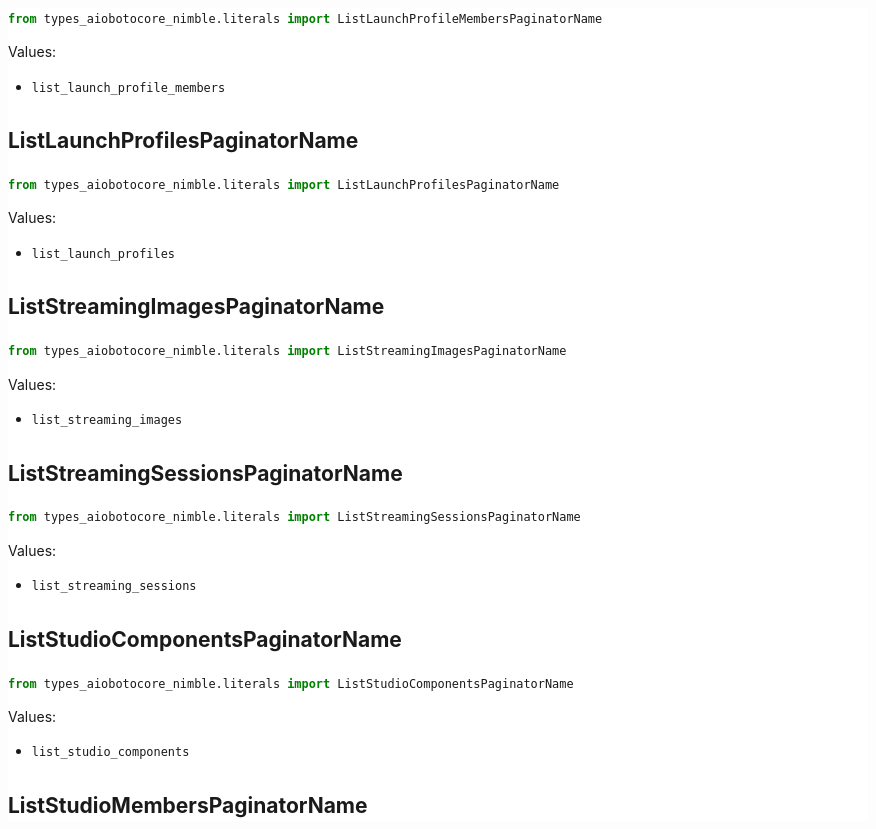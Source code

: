 ```python
from types_aiobotocore_nimble.literals import ListLaunchProfileMembersPaginatorName
```

Values:

- `list_launch_profile_members`

<a id="listlaunchprofilespaginatorname"></a>

## ListLaunchProfilesPaginatorName

```python
from types_aiobotocore_nimble.literals import ListLaunchProfilesPaginatorName
```

Values:

- `list_launch_profiles`

<a id="liststreamingimagespaginatorname"></a>

## ListStreamingImagesPaginatorName

```python
from types_aiobotocore_nimble.literals import ListStreamingImagesPaginatorName
```

Values:

- `list_streaming_images`

<a id="liststreamingsessionspaginatorname"></a>

## ListStreamingSessionsPaginatorName

```python
from types_aiobotocore_nimble.literals import ListStreamingSessionsPaginatorName
```

Values:

- `list_streaming_sessions`

<a id="liststudiocomponentspaginatorname"></a>

## ListStudioComponentsPaginatorName

```python
from types_aiobotocore_nimble.literals import ListStudioComponentsPaginatorName
```

Values:

- `list_studio_components`

<a id="liststudiomemberspaginatorname"></a>

## ListStudioMembersPaginatorName
